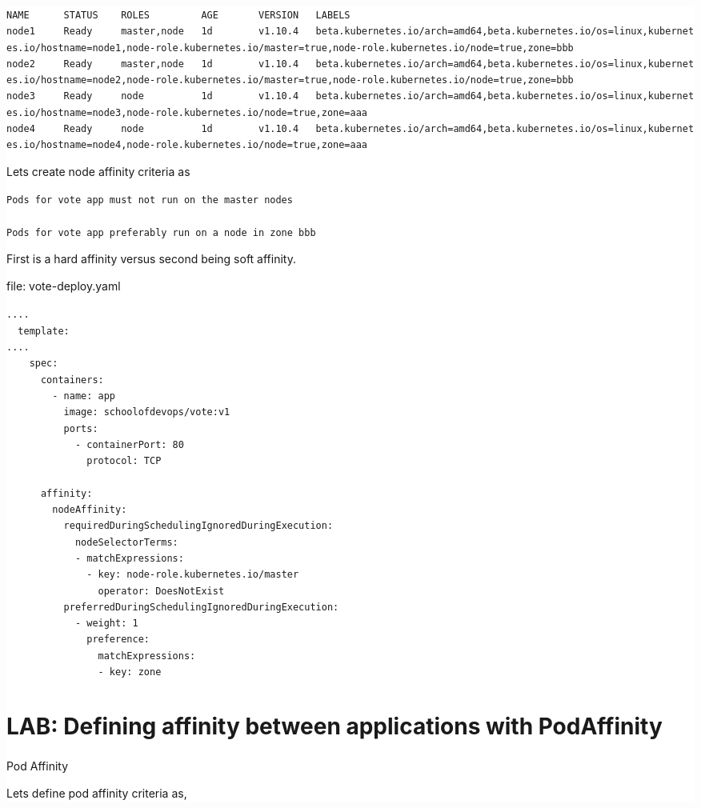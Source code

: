
    NAME      STATUS    ROLES         AGE       VERSION   LABELS
    node1     Ready     master,node   1d        v1.10.4   beta.kubernetes.io/arch=amd64,beta.kubernetes.io/os=linux,kubernetes.io/hostname=node1,node-role.kubernetes.io/master=true,node-role.kubernetes.io/node=true,zone=bbb
    node2     Ready     master,node   1d        v1.10.4   beta.kubernetes.io/arch=amd64,beta.kubernetes.io/os=linux,kubernetes.io/hostname=node2,node-role.kubernetes.io/master=true,node-role.kubernetes.io/node=true,zone=bbb
    node3     Ready     node          1d        v1.10.4   beta.kubernetes.io/arch=amd64,beta.kubernetes.io/os=linux,kubernetes.io/hostname=node3,node-role.kubernetes.io/node=true,zone=aaa
    node4     Ready     node          1d        v1.10.4   beta.kubernetes.io/arch=amd64,beta.kubernetes.io/os=linux,kubernetes.io/hostname=node4,node-role.kubernetes.io/node=true,zone=aaa

Lets create node affinity criteria as

    Pods for vote app must not run on the master nodes

    Pods for vote app preferably run on a node in zone bbb

First is a hard affinity versus second being soft affinity.

file: vote-deploy.yaml

    ....
      template:
    ....
        spec:
          containers:
            - name: app
              image: schoolofdevops/vote:v1
              ports:
                - containerPort: 80
                  protocol: TCP
     
          affinity:
            nodeAffinity:
              requiredDuringSchedulingIgnoredDuringExecution:
                nodeSelectorTerms:
                - matchExpressions:
                  - key: node-role.kubernetes.io/master
                    operator: DoesNotExist
              preferredDuringSchedulingIgnoredDuringExecution:
                - weight: 1
                  preference:
                    matchExpressions:
                    - key: zone



# LAB: Defining affinity between applications with PodAffinity
Pod Affinity

Lets define pod affinity criteria as,

